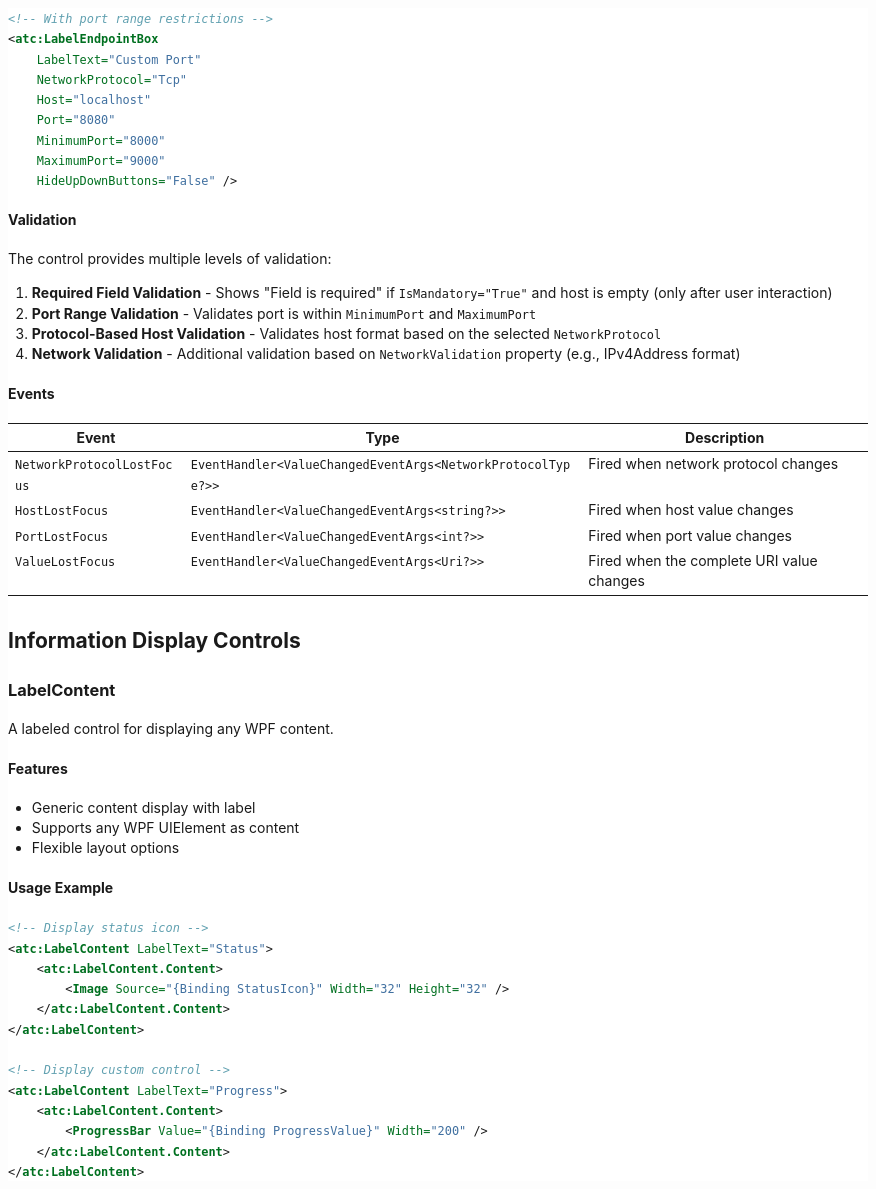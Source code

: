 ```xml
<!-- With port range restrictions -->
<atc:LabelEndpointBox
    LabelText="Custom Port"
    NetworkProtocol="Tcp"
    Host="localhost"
    Port="8080"
    MinimumPort="8000"
    MaximumPort="9000"
    HideUpDownButtons="False" />
```

#### Validation

The control provides multiple levels of validation:

1. **Required Field Validation** - Shows "Field is required" if `IsMandatory="True"` and host is empty (only after user interaction)
2. **Port Range Validation** - Validates port is within `MinimumPort` and `MaximumPort`
3. **Protocol-Based Host Validation** - Validates host format based on the selected `NetworkProtocol`
4. **Network Validation** - Additional validation based on `NetworkValidation` property (e.g., IPv4Address format)

#### Events

| Event | Type | Description |
|-------|------|-------------|
| `NetworkProtocolLostFocus` | `EventHandler<ValueChangedEventArgs<NetworkProtocolType?>>` | Fired when network protocol changes |
| `HostLostFocus` | `EventHandler<ValueChangedEventArgs<string?>>` | Fired when host value changes |
| `PortLostFocus` | `EventHandler<ValueChangedEventArgs<int?>>` | Fired when port value changes |
| `ValueLostFocus` | `EventHandler<ValueChangedEventArgs<Uri?>>` | Fired when the complete URI value changes |

## Information Display Controls

### LabelContent

A labeled control for displaying any WPF content.

#### Features

- Generic content display with label
- Supports any WPF UIElement as content
- Flexible layout options

#### Usage Example

```xml
<!-- Display status icon -->
<atc:LabelContent LabelText="Status">
    <atc:LabelContent.Content>
        <Image Source="{Binding StatusIcon}" Width="32" Height="32" />
    </atc:LabelContent.Content>
</atc:LabelContent>

<!-- Display custom control -->
<atc:LabelContent LabelText="Progress">
    <atc:LabelContent.Content>
        <ProgressBar Value="{Binding ProgressValue}" Width="200" />
    </atc:LabelContent.Content>
</atc:LabelContent>
```
